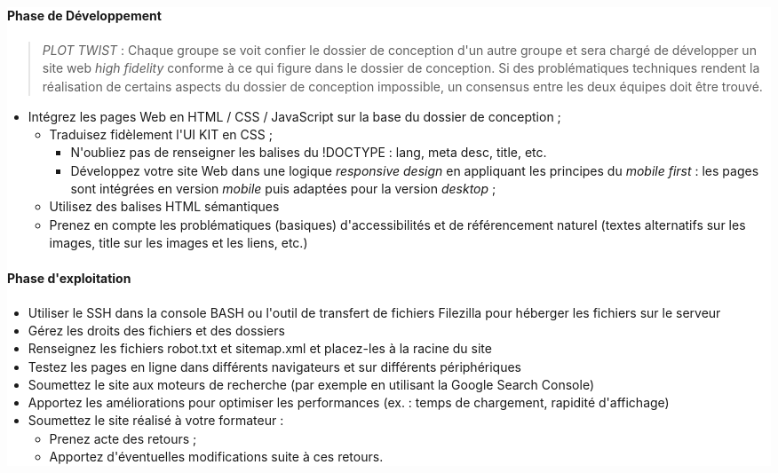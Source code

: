 #### ​Phase de Développement

> *PLOT TWIST* : Chaque groupe se voit confier le dossier de conception d'un autre groupe et sera chargé de développer un site web *high fidelity* conforme à ce qui figure dans le dossier de conception. Si des problématiques techniques rendent la réalisation de certains aspects du dossier de conception impossible, un consensus entre les deux équipes doit être trouvé.

- Intégrez les pages Web en HTML / CSS / JavaScript sur la base du dossier de conception ; 
    - Traduisez fidèlement l'UI KIT  en CSS ;
        - N'oubliez pas de renseigner les balises du !DOCTYPE : lang, meta desc, title, etc.
        - Développez votre site Web dans une logique *responsive design* en appliquant les principes du *mobile first* : les pages sont intégrées en version *mobile* puis adaptées pour la version *desktop* ;
    - Utilisez des balises HTML sémantiques
    - Prenez en compte les problématiques (basiques) d'accessibilités et de référencement naturel (textes alternatifs sur les images, title sur les images et les liens, etc.)

#### Phase d'exploitation

- Utiliser le SSH dans la console BASH ou l'outil de transfert de fichiers Filezilla pour héberger les fichiers sur le serveur
- Gérez les droits des fichiers et des dossiers
- Renseignez les fichiers robot.txt et sitemap.xml et placez-les à la racine du site
- Testez les pages en ligne dans différents navigateurs et sur différents périphériques
- Soumettez le site aux moteurs de recherche (par exemple en utilisant la Google Search Console)
- Apportez les améliorations pour optimiser les performances (ex. : temps de chargement, rapidité d'affichage)
- Soumettez le site réalisé à votre formateur :
    - Prenez acte des retours ;
    - Apportez d'éventuelles modifications suite à ces retours.